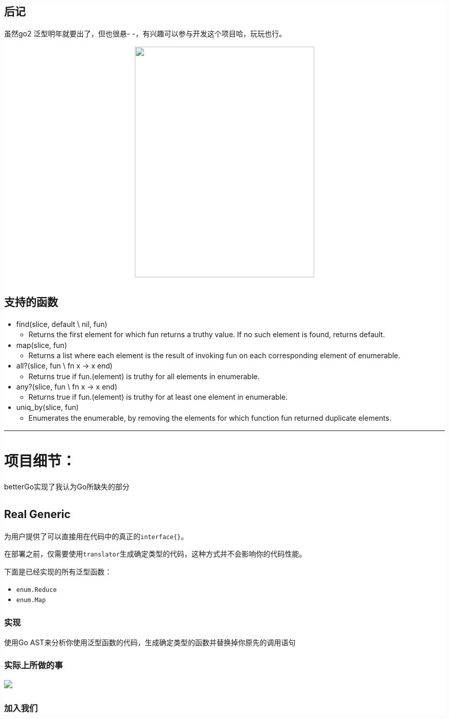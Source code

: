 ## 后记

虽然go2 泛型明年就要出了，但也很悬- -，有兴趣可以参与开发这个项目哈，玩玩也行。

<div align=center><img width="350" height="450" src="https://user-images.githubusercontent.com/51999056/85591200-af803580-b677-11ea-93d4-2f62ca85e4a6.png"/></div>

## 支持的函数

* find(slice, default \\ nil, fun)
  * Returns the first element for which fun returns a truthy value. If no such element is found, returns default.
* map(slice, fun)
  * Returns a list where each element is the result of invoking fun on each corresponding element of enumerable.
* all?(slice, fun \\ fn x -> x end)
  * Returns true if fun.(element) is truthy for all elements in enumerable.
* any?(slice, fun \\ fn x -> x end)
  * Returns true if fun.(element) is truthy for at least one element in enumerable.
* uniq_by(slice, fun)
  * Enumerates the enumerable, by removing the elements for which function fun returned duplicate elements.



----

# 项目细节：



betterGo实现了我认为Go所缺失的部分

## Real Generic

为用户提供了可以直接用在代码中的真正的`interface{}`。

在部署之前，仅需要使用`translator`生成确定类型的代码，这种方式并不会影响你的代码性能。

下面是已经实现的所有泛型函数：

- `enum.Reduce`
- `enum.Map`

### 实现

使用Go AST来分析你使用泛型函数的代码，生成确定类型的函数并替换掉你原先的调用语句

### 实际上所做的事

![](assets/v2-dd2dc3bc72b058b85774ee804a521165_hd.webp)

### 加入我们
